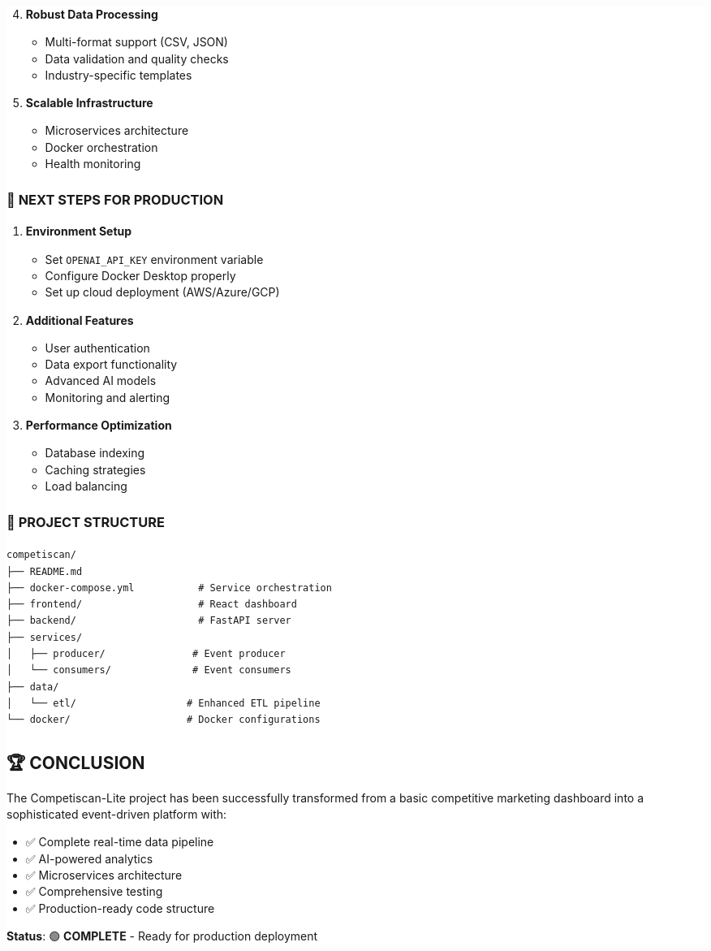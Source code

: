 4. **Robust Data Processing**
   - Multi-format support (CSV, JSON)
   - Data validation and quality checks
   - Industry-specific templates

5. **Scalable Infrastructure**
   - Microservices architecture
   - Docker orchestration
   - Health monitoring

### 🚀 **NEXT STEPS FOR PRODUCTION**

1. **Environment Setup**
   - Set `OPENAI_API_KEY` environment variable
   - Configure Docker Desktop properly
   - Set up cloud deployment (AWS/Azure/GCP)

2. **Additional Features**
   - User authentication
   - Data export functionality
   - Advanced AI models
   - Monitoring and alerting

3. **Performance Optimization**
   - Database indexing
   - Caching strategies
   - Load balancing

### 📁 **PROJECT STRUCTURE**
```
competiscan/
├── README.md
├── docker-compose.yml           # Service orchestration
├── frontend/                    # React dashboard
├── backend/                     # FastAPI server
├── services/
│   ├── producer/               # Event producer
│   └── consumers/              # Event consumers
├── data/
│   └── etl/                   # Enhanced ETL pipeline
└── docker/                    # Docker configurations
```

## 🏆 **CONCLUSION**

The Competiscan-Lite project has been successfully transformed from a basic competitive marketing dashboard into a sophisticated event-driven platform with:

- ✅ Complete real-time data pipeline
- ✅ AI-powered analytics
- ✅ Microservices architecture
- ✅ Comprehensive testing
- ✅ Production-ready code structure

**Status**: 🟢 **COMPLETE** - Ready for production deployment